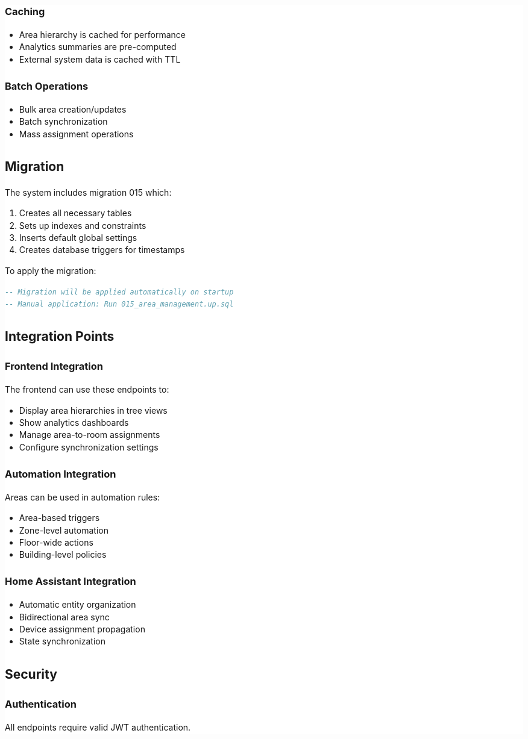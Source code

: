 ### Caching
- Area hierarchy is cached for performance
- Analytics summaries are pre-computed
- External system data is cached with TTL

### Batch Operations
- Bulk area creation/updates
- Batch synchronization
- Mass assignment operations

## Migration

The system includes migration 015 which:
1. Creates all necessary tables
2. Sets up indexes and constraints
3. Inserts default global settings
4. Creates database triggers for timestamps

To apply the migration:
```sql
-- Migration will be applied automatically on startup
-- Manual application: Run 015_area_management.up.sql
```

## Integration Points

### Frontend Integration
The frontend can use these endpoints to:
- Display area hierarchies in tree views
- Show analytics dashboards
- Manage area-to-room assignments
- Configure synchronization settings

### Automation Integration
Areas can be used in automation rules:
- Area-based triggers
- Zone-level automation
- Floor-wide actions
- Building-level policies

### Home Assistant Integration
- Automatic entity organization
- Bidirectional area sync
- Device assignment propagation
- State synchronization

## Security

### Authentication
All endpoints require valid JWT authentication.
